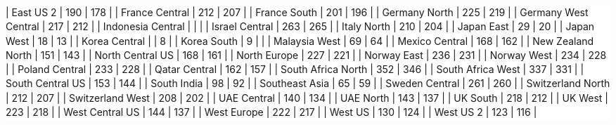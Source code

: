 | East US 2 | 190 | 178 |
| France Central | 212 | 207 |
| France South | 201 | 196 |
| Germany North | 225 | 219 |
| Germany West Central | 217 | 212 |
| Indonesia Central |  |  |
| Israel Central | 263 | 265 |
| Italy North | 210 | 204 |
| Japan East | 29 | 20 |
| Japan West | 18 | 13 |
| Korea Central |  | 8 |
| Korea South | 9 |  |
| Malaysia West | 69 | 64 |
| Mexico Central | 168 | 162 |
| New Zealand North | 151 | 143 |
| North Central US | 168 | 161 |
| North Europe | 227 | 221 |
| Norway East | 236 | 231 |
| Norway West | 234 | 228 |
| Poland Central | 233 | 228 |
| Qatar Central | 162 | 157 |
| South Africa North | 352 | 346 |
| South Africa West | 337 | 331 |
| South Central US | 153 | 144 |
| South India | 98 | 92 |
| Southeast Asia | 65 | 59 |
| Sweden Central | 261 | 260 |
| Switzerland North | 212 | 207 |
| Switzerland West | 208 | 202 |
| UAE Central | 140 | 134 |
| UAE North | 143 | 137 |
| UK South | 218 | 212 |
| UK West | 223 | 218 |
| West Central US | 144 | 137 |
| West Europe | 222 | 217 |
| West US | 130 | 124 |
| West US 2 | 123 | 116 |